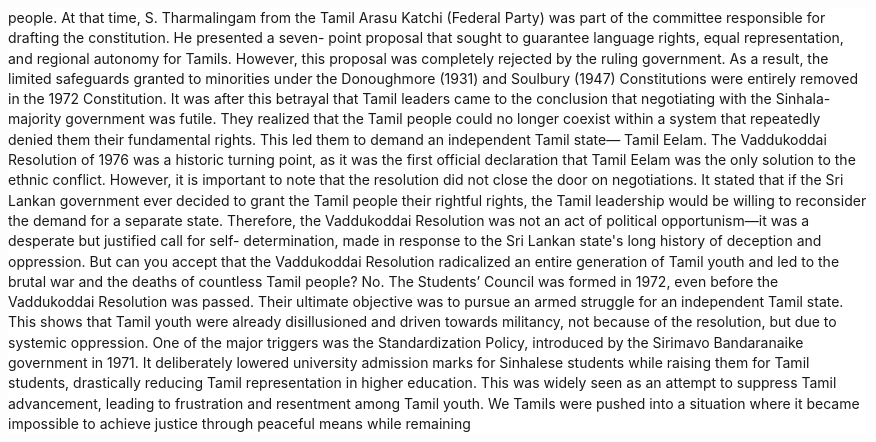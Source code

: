 people.
At that time, S. Tharmalingam from the 
Tamil Arasu Katchi (Federal Party) was part 
of the committee responsible for drafting 
the constitution. He presented a seven-
point proposal that sought to guarantee 
language rights, equal representation, and 
regional autonomy for Tamils. However, 
this proposal was completely rejected by the 
ruling government. As a result, the limited 
safeguards granted to minorities under the 
Donoughmore (1931) and Soulbury (1947) 
Constitutions were entirely removed in the 
1972 Constitution.
It was after this betrayal that Tamil leaders 
came to the conclusion that negotiating with 
the Sinhala-majority government was futile. 
They realized that the Tamil people could no 
longer coexist within a system that repeatedly 
denied them their fundamental rights. This led 
them to demand an independent Tamil state—
Tamil Eelam.
The Vaddukoddai Resolution of 1976 was a 
historic turning point, as it was the first official 
declaration that Tamil Eelam was the only 
solution to the ethnic conflict. However, it is 
important to note that the resolution did not 
close the door on negotiations. It stated that 
if the Sri Lankan government ever decided to 
grant the Tamil people their rightful rights, 
the Tamil leadership would be willing to 
reconsider the demand for a separate state.
Therefore, the Vaddukoddai Resolution 
was not an act of political opportunism—it 
was a desperate but justified call for self-
determination, made in response to the Sri 
Lankan state's long history of deception and 
oppression.
But can you accept that the 
Vaddukoddai Resolution radicalized an 
entire generation of Tamil youth and 
led to the brutal war and the deaths of 
countless Tamil people?
No. The Students’ Council was formed in 1972, 
even before the Vaddukoddai Resolution was 
passed. Their ultimate objective was to pursue 
an armed struggle for an independent Tamil 
state. This shows that Tamil youth were already 
disillusioned and driven towards militancy, 
not because of the resolution, but due to 
systemic oppression.
One of the major triggers was the 
Standardization Policy, introduced by the 
Sirimavo Bandaranaike government in 1971. 
It deliberately lowered university admission 
marks for Sinhalese students while raising 
them for Tamil students, drastically reducing 
Tamil representation in higher education. 
This was widely seen as an attempt to suppress 
Tamil advancement, leading to frustration and 
resentment among Tamil youth.
We Tamils were pushed into a situation 
where it became impossible to achieve justice 
through peaceful means while remaining 